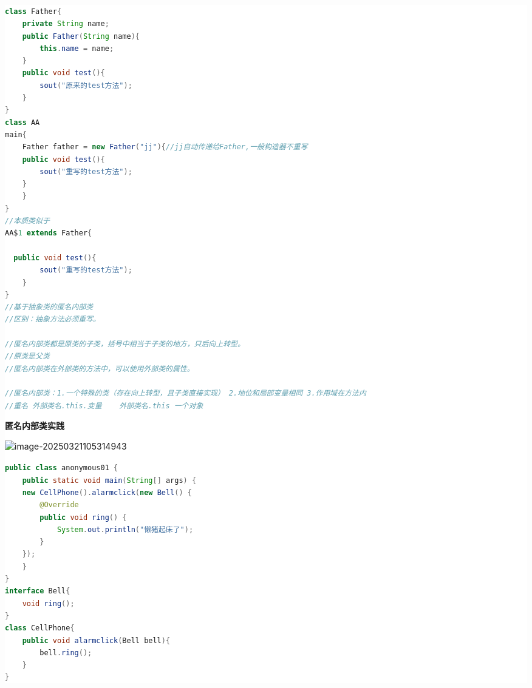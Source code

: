 ~~~java
class Father{
    private String name;
    public Father(String name){
        this.name = name;
    }
    public void test(){
        sout("原来的test方法");
    }
}
class AA
main{
	Father father = new Father("jj"){//jj自动传递给Father,一般构造器不重写
	public void test(){
        sout("重写的test方法");
    }
    }
}
//本质类似于
AA$1 extends Father{

  public void test(){
        sout("重写的test方法");
    }  
}
//基于抽象类的匿名内部类
//区别：抽象方法必须重写。

//匿名内部类都是原类的子类，括号中相当于子类的地方，只后向上转型。
//原类是父类
//匿名内部类在外部类的方法中，可以使用外部类的属性。

//匿名内部类：1.一个特殊的类（存在向上转型，且子类直接实现） 2.地位和局部变量相同 3.作用域在方法内
//重名 外部类名.this.变量    外部类名.this 一个对象
~~~

**匿名内部类实践**

![image-20250321105314943](C:/Users/86159/AppData/Roaming/Typora/typora-user-images/image-20250321105314943.png)

~~~java
public class anonymous01 {
    public static void main(String[] args) {
    new CellPhone().alarmclick(new Bell() {
        @Override
        public void ring() {
            System.out.println("懒猪起床了");
        }
    });
    }
}
interface Bell{
    void ring();
}
class CellPhone{
    public void alarmclick(Bell bell){
        bell.ring();
    }
}
~~~
